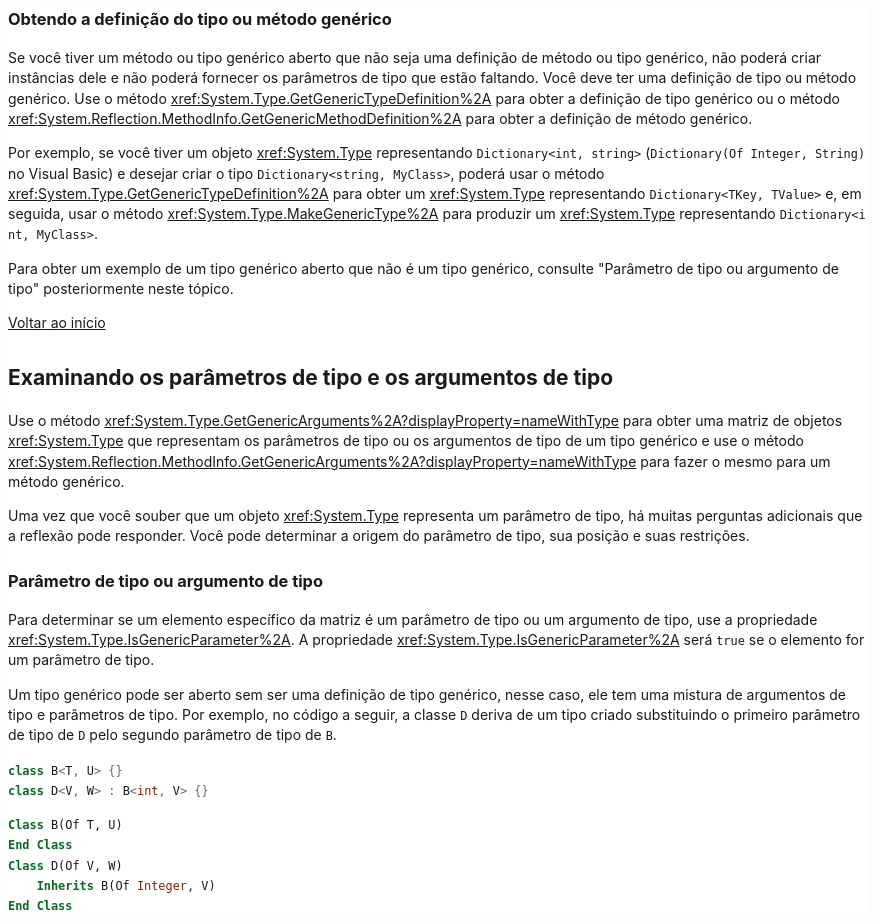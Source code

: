 ### <a name="getting-the-generic-type-or-method-definition"></a>Obtendo a definição do tipo ou método genérico  
 Se você tiver um método ou tipo genérico aberto que não seja uma definição de método ou tipo genérico, não poderá criar instâncias dele e não poderá fornecer os parâmetros de tipo que estão faltando. Você deve ter uma definição de tipo ou método genérico. Use o método <xref:System.Type.GetGenericTypeDefinition%2A> para obter a definição de tipo genérico ou o método <xref:System.Reflection.MethodInfo.GetGenericMethodDefinition%2A> para obter a definição de método genérico.  
  
 Por exemplo, se você tiver um objeto <xref:System.Type> representando `Dictionary<int, string>` (`Dictionary(Of Integer, String)` no Visual Basic) e desejar criar o tipo `Dictionary<string, MyClass>`, poderá usar o método <xref:System.Type.GetGenericTypeDefinition%2A> para obter um <xref:System.Type> representando `Dictionary<TKey, TValue>` e, em seguida, usar o método <xref:System.Type.MakeGenericType%2A> para produzir um <xref:System.Type> representando `Dictionary<int, MyClass>`.  
  
 Para obter um exemplo de um tipo genérico aberto que não é um tipo genérico, consulte "Parâmetro de tipo ou argumento de tipo" posteriormente neste tópico.  
  
 [Voltar ao início](#top)  
  
<a name="examining_type_arguments"></a>   
## <a name="examining-type-arguments-and-type-parameters"></a>Examinando os parâmetros de tipo e os argumentos de tipo  
 Use o método <xref:System.Type.GetGenericArguments%2A?displayProperty=nameWithType> para obter uma matriz de objetos <xref:System.Type> que representam os parâmetros de tipo ou os argumentos de tipo de um tipo genérico e use o método <xref:System.Reflection.MethodInfo.GetGenericArguments%2A?displayProperty=nameWithType> para fazer o mesmo para um método genérico.  
  
 Uma vez que você souber que um objeto <xref:System.Type> representa um parâmetro de tipo, há muitas perguntas adicionais que a reflexão pode responder. Você pode determinar a origem do parâmetro de tipo, sua posição e suas restrições.  
  
### <a name="type-parameter-or-type-argument"></a>Parâmetro de tipo ou argumento de tipo  
 Para determinar se um elemento específico da matriz é um parâmetro de tipo ou um argumento de tipo, use a propriedade <xref:System.Type.IsGenericParameter%2A>. A propriedade <xref:System.Type.IsGenericParameter%2A> será `true` se o elemento for um parâmetro de tipo.  
  
 Um tipo genérico pode ser aberto sem ser uma definição de tipo genérico, nesse caso, ele tem uma mistura de argumentos de tipo e parâmetros de tipo. Por exemplo, no código a seguir, a classe `D` deriva de um tipo criado substituindo o primeiro parâmetro de tipo de `D` pelo segundo parâmetro de tipo de `B`.  
  
```csharp  
class B<T, U> {}  
class D<V, W> : B<int, V> {}  
```  
  
```vb  
Class B(Of T, U)  
End Class  
Class D(Of V, W)  
    Inherits B(Of Integer, V)  
End Class  
```  
  